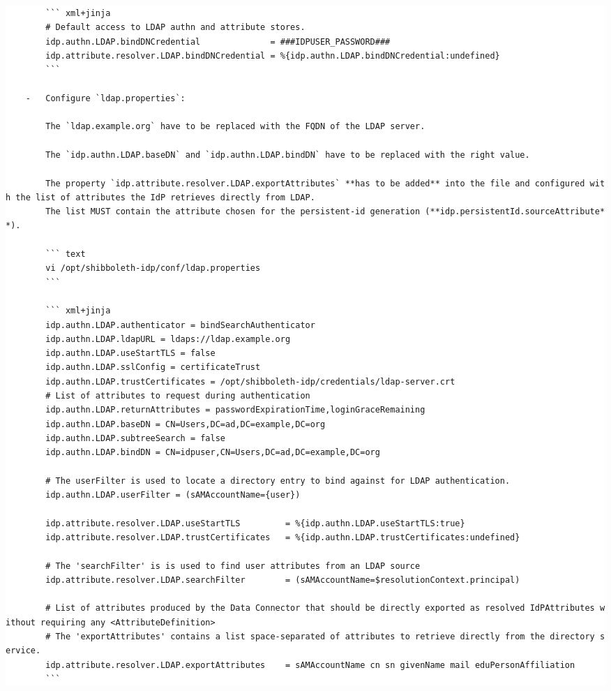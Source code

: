             ``` xml+jinja
            # Default access to LDAP authn and attribute stores.
            idp.authn.LDAP.bindDNCredential              = ###IDPUSER_PASSWORD###
            idp.attribute.resolver.LDAP.bindDNCredential = %{idp.authn.LDAP.bindDNCredential:undefined}
            ```

        -   Configure `ldap.properties`:

            The `ldap.example.org` have to be replaced with the FQDN of the LDAP server.

            The `idp.authn.LDAP.baseDN` and `idp.authn.LDAP.bindDN` have to be replaced with the right value.

            The property `idp.attribute.resolver.LDAP.exportAttributes` **has to be added** into the file and configured with the list of attributes the IdP retrieves directly from LDAP.
            The list MUST contain the attribute chosen for the persistent-id generation (**idp.persistentId.sourceAttribute**).

            ``` text
            vi /opt/shibboleth-idp/conf/ldap.properties
            ```

            ``` xml+jinja
            idp.authn.LDAP.authenticator = bindSearchAuthenticator
            idp.authn.LDAP.ldapURL = ldaps://ldap.example.org
            idp.authn.LDAP.useStartTLS = false
            idp.authn.LDAP.sslConfig = certificateTrust
            idp.authn.LDAP.trustCertificates = /opt/shibboleth-idp/credentials/ldap-server.crt
            # List of attributes to request during authentication
            idp.authn.LDAP.returnAttributes = passwordExpirationTime,loginGraceRemaining
            idp.authn.LDAP.baseDN = CN=Users,DC=ad,DC=example,DC=org
            idp.authn.LDAP.subtreeSearch = false
            idp.authn.LDAP.bindDN = CN=idpuser,CN=Users,DC=ad,DC=example,DC=org
           
            # The userFilter is used to locate a directory entry to bind against for LDAP authentication.
            idp.authn.LDAP.userFilter = (sAMAccountName={user})
            
            idp.attribute.resolver.LDAP.useStartTLS         = %{idp.authn.LDAP.useStartTLS:true}
            idp.attribute.resolver.LDAP.trustCertificates   = %{idp.authn.LDAP.trustCertificates:undefined}
            
            # The 'searchFilter' is is used to find user attributes from an LDAP source
            idp.attribute.resolver.LDAP.searchFilter        = (sAMAccountName=$resolutionContext.principal)
            
            # List of attributes produced by the Data Connector that should be directly exported as resolved IdPAttributes without requiring any <AttributeDefinition>
            # The 'exportAttributes' contains a list space-separated of attributes to retrieve directly from the directory service.
            idp.attribute.resolver.LDAP.exportAttributes    = sAMAccountName cn sn givenName mail eduPersonAffiliation
            ```
